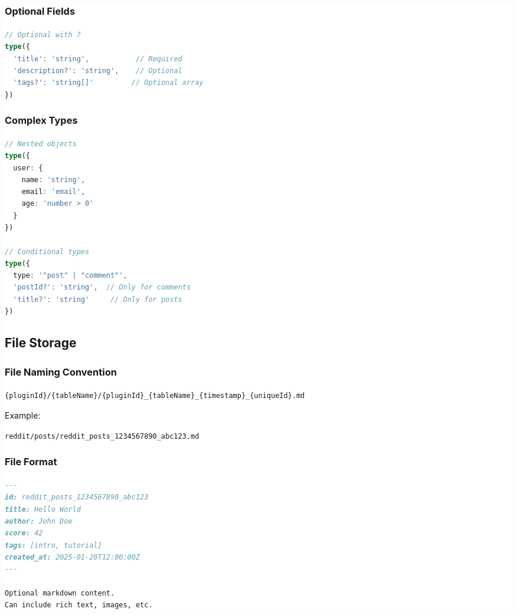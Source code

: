 ### Optional Fields

```typescript
// Optional with ?
type({
  'title': 'string',           // Required
  'description?': 'string',    // Optional
  'tags?': 'string[]'         // Optional array
})
```

### Complex Types

```typescript
// Nested objects
type({
  user: {
    name: 'string',
    email: 'email',
    age: 'number > 0'
  }
})

// Conditional types
type({
  type: '"post" | "comment"',
  'postId?': 'string',  // Only for comments
  'title?': 'string'     // Only for posts
})
```

## File Storage

### File Naming Convention

```
{pluginId}/{tableName}/{pluginId}_{tableName}_{timestamp}_{uniqueId}.md
```

Example:
```
reddit/posts/reddit_posts_1234567890_abc123.md
```

### File Format

```markdown
---
id: reddit_posts_1234567890_abc123
title: Hello World
author: John Doe
score: 42
tags: [intro, tutorial]
created_at: 2025-01-20T12:00:00Z
---

Optional markdown content.
Can include rich text, images, etc.
```


  [tableName: string]: TableContext;